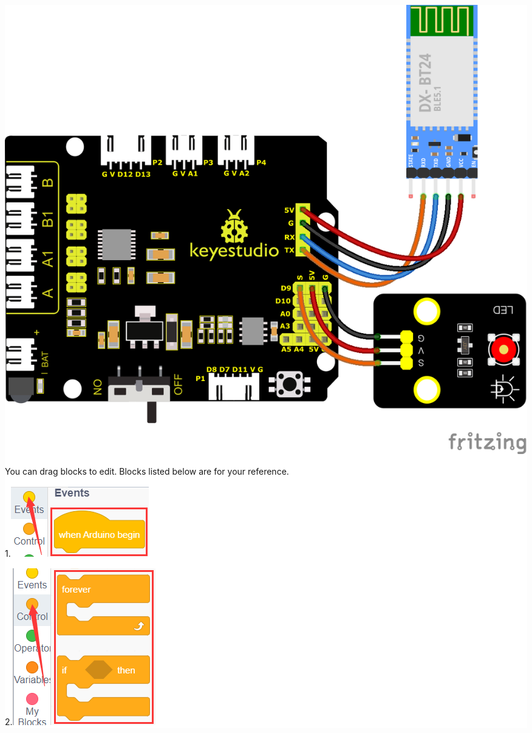 ![](/media/1a719bb514db5eb134cfa943bd138e52.png)

You can drag blocks to edit. Blocks listed below are for your reference.

1.![](/media/8de1b04be1ba147dd242c66bddeacacc.png)

2.![](/media/96f38f571f4ecae87e8bd6175ac0ca2d.png)
